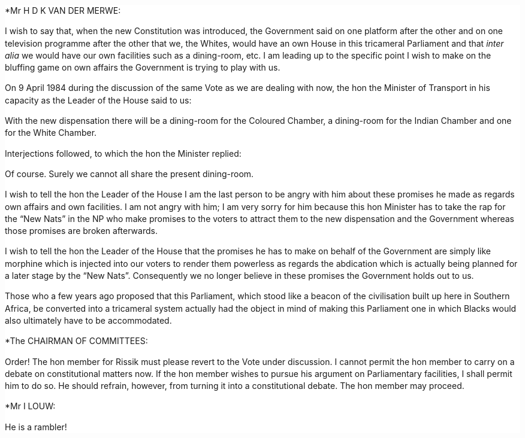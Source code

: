 <speech by="#van_der_merwe">

<from>*Mr <person refersTo="hansard_za">H D K VAN DER MERWE</person>:</from>

<p>I wish to say that, when the new Constitution was introduced, the Government said on one platform after the other and on one television programme after the other that we, the Whites, would have an own House in this tricameral Parliament and that <i>inter alia</i> we would have our own facilities such as a dining-room, etc. I am leading up to the specific point I wish to make on the bluffing <span class="col_3373-3374" refersTo="page_0558"/>game on own affairs the Government is trying to play with us.</p>

<p>On 9 April 1984 during the discussion of the same Vote as we are dealing with now, the hon the Minister of Transport in his capacity as the Leader of the House said to us:</p>

<block name="quote">With the new dispensation there will be a dining-room for the Coloured Chamber, a dining-room for the Indian Chamber and one for the White Chamber.</block>

<p>Interjections followed, to which the hon the Minister replied:</p>

<block name="quote">Of course. Surely we cannot all share the present dining-room.</block>

<p>I wish to tell the hon the Leader of the House I am the last person to be angry with him about these promises he made as regards own affairs and own facilities. I am not angry with him; I am very sorry for him because this hon Minister has to take the rap for the &#x201C;New Nats&#x201D; in the NP who make promises to the voters to attract them to the new dispensation and the Government whereas those promises are broken afterwards.</p>

<p>I wish to tell the hon the Leader of the House that the promises he has to make on behalf of the Government are simply like morphine which is injected into our voters to render them powerless as regards the abdication which is actually being planned for a later stage by the &#x201C;New Nats&#x201D;. Consequently we no longer believe in these promises the Government holds out to us.</p>

<p>Those who a few years ago proposed that this Parliament, which stood like a beacon of the civilisation built up here in Southern Africa, be converted into a tricameral system actually had the object in mind of making this Parliament one in which Blacks would also ultimately have to be accommodated.</p>

</speech>

<speech by="#chairman_of_committees">

<from>*The <person refersTo="hansard_za">CHAIRMAN OF COMMITTEES</person>:</from>

<p>Order! The hon member for Rissik must please revert to the Vote under discussion. I cannot permit the hon member to carry on a debate on constitutional matters now. If the hon member wishes to pursue his argument on Parliamentary facilities, I shall permit him to do so. He should refrain, however, from turning it into a constitutional debate. The hon member may proceed.</p>

</speech>

<speech by="#louw">

<from>*Mr <person refersTo="hansard_za">I LOUW</person>:</from>

<p>He is a rambler!</p>

</speech>

<speech by="#van_der_merwe">
